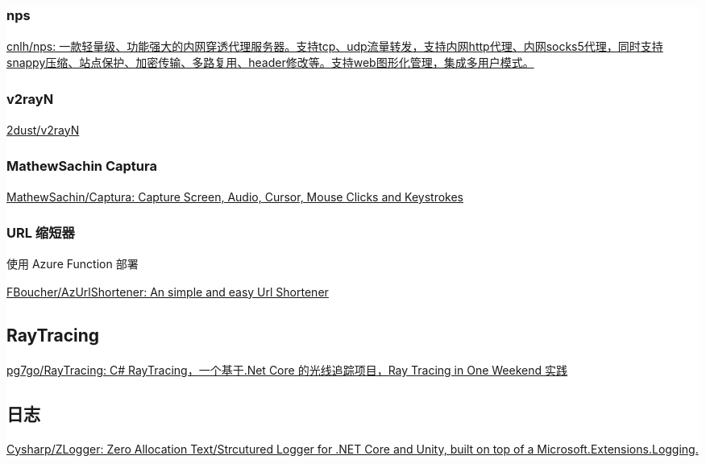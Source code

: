 ### nps

[cnlh/nps: 一款轻量级、功能强大的内网穿透代理服务器。支持tcp、udp流量转发，支持内网http代理、内网socks5代理，同时支持snappy压缩、站点保护、加密传输、多路复用、header修改等。支持web图形化管理，集成多用户模式。](https://github.com/cnlh/nps )

### v2rayN

[2dust/v2rayN](https://github.com/2dust/v2rayN )

### MathewSachin Captura

[MathewSachin/Captura: Capture Screen, Audio, Cursor, Mouse Clicks and Keystrokes](https://github.com/MathewSachin/Captura )

### URL 缩短器

使用 Azure Function 部署

[FBoucher/AzUrlShortener: An simple and easy Url Shortener](https://github.com/FBoucher/AzUrlShortener )

## RayTracing

[pg7go/RayTracing: C# RayTracing，一个基于.Net Core 的光线追踪项目，Ray Tracing in One Weekend 实践](https://github.com/pg7go/RayTracing )

## 日志

[Cysharp/ZLogger: Zero Allocation Text/Strcutured Logger for .NET Core and Unity, built on top of a Microsoft.Extensions.Logging.](https://github.com/Cysharp/ZLogger/ )


